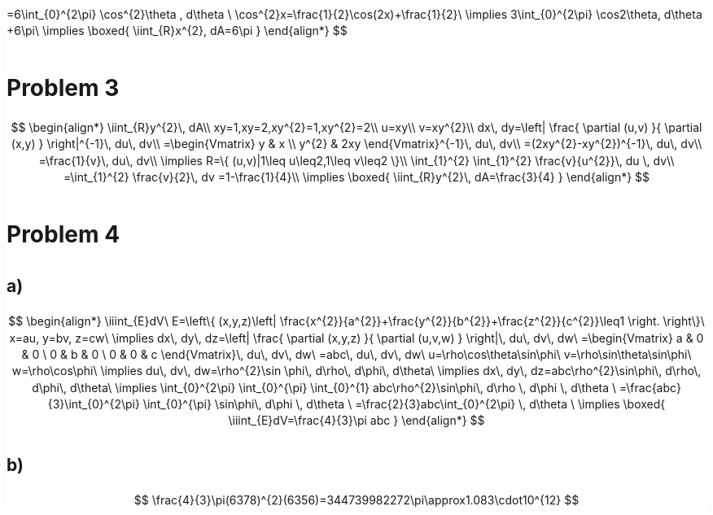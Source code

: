 =6\int_{0}^{2\pi} \cos^{2}\theta \, d\theta \\
\cos^{2}x=\frac{1}{2}\cos(2x)+\frac{1}{2}\\
\implies 3\int_{0}^{2\pi} \cos2\theta\, d\theta +6\pi\\
\implies \boxed{ \iint_{R}x^{2}\, dA=6\pi }
\end{align*}
$$
# Problem 3
$$
\begin{align*}
\iint_{R}y^{2}\, dA\\
xy=1,xy=2,xy^{2}=1,xy^{2}=2\\
u=xy\\
v=xy^{2}\\
dx\, dy=\left| \frac{ \partial (u,v) }{ \partial (x,y) }  \right|^{-1}\, du\, dv\\
=\begin{Vmatrix}
y & x \\
y^{2} & 2xy
\end{Vmatrix}^{-1}\, du\, dv\\
=(2xy^{2}-xy^{2})^{-1}\, du\, dv\\
=\frac{1}{v}\, du\, dv\\
\implies R=\{ (u,v)|1\leq u\leq2,1\leq v\leq2 \}\\
\int_{1}^{2} \int_{1}^{2} \frac{v}{u^{2}}\, du \, dv\\
=\int_{1}^{2} \frac{v}{2}\, dv =1-\frac{1}{4}\\
\implies \boxed{ \iint_{R}y^{2}\, dA=\frac{3}{4} }
\end{align*}
$$
# Problem 4
## a)
$$
\begin{align*}
\iiint_{E}dV\
E=\left\{  (x,y,z)\left| \frac{x^{2}}{a^{2}}+\frac{y^{2}}{b^{2}}+\frac{z^{2}}{c^{2}}\leq1 \right.  \right\}\
x=au, y=bv, z=cw\
\implies dx\, dy\, dz=\left| \frac{ \partial (x,y,z) }{ \partial (u,v,w) }  \right|\, du\, dv\, dw\
=\begin{Vmatrix}
a & 0 & 0 \
0 & b & 0 \
0 & 0 & c
\end{Vmatrix}\, du\, dv\, dw\
=abc\, du\, dv\, dw\
u=\rho\cos\theta\sin\phi\
v=\rho\sin\theta\sin\phi\
w=\rho\cos\phi\
\implies du\, dv\, dw=\rho^{2}\sin \phi\, d\rho\, d\phi\, d\theta\
\implies dx\, dy\, dz=abc\rho^{2}\sin\phi\, d\rho\, d\phi\, d\theta\
\implies \int_{0}^{2\pi} \int_{0}^{\pi} \int_{0}^{1} abc\rho^{2}\sin\phi\, d\rho \, d\phi \, d\theta \
=\frac{abc}{3}\int_{0}^{2\pi} \int_{0}^{\pi} \sin\phi\, d\phi \, d\theta \
=\frac{2}{3}abc\int_{0}^{2\pi} \, d\theta \
\implies \boxed{ \iiint_{E}dV=\frac{4}{3}\pi abc }
\end{align*}
$$
## b)
$$
\frac{4}{3}\pi(6378)^{2}(6356)=344739982272\pi\approx1.083\cdot10^{12}
$$
